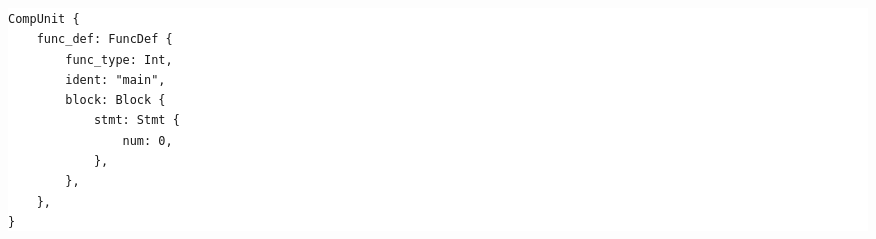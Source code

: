 ```
CompUnit {
    func_def: FuncDef {
        func_type: Int,
        ident: "main",
        block: Block {
            stmt: Stmt {
                num: 0,
            },
        },
    },
}
```
